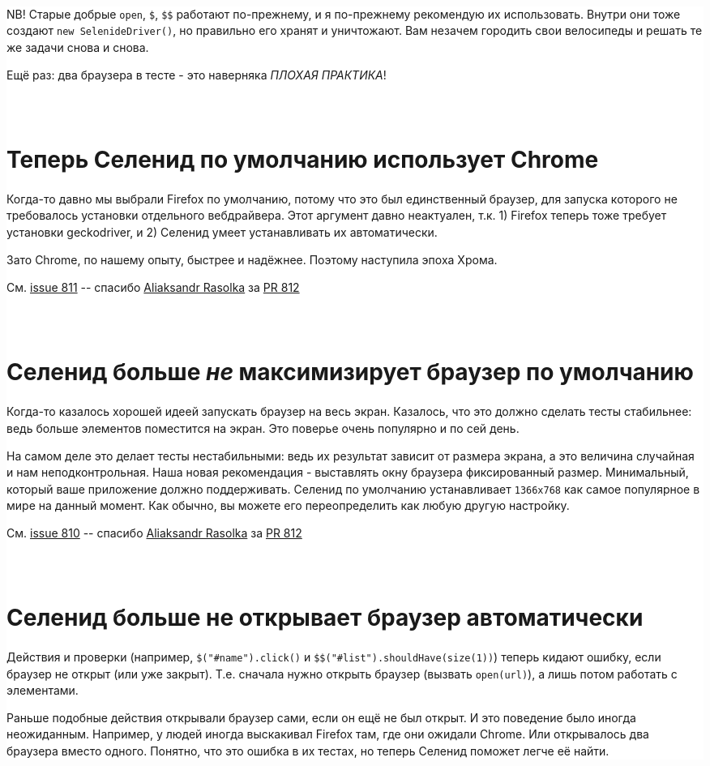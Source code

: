 NB! Старые добрые `open`, `$`, `$$` работают по-прежнему, и я по-прежнему рекомендую их использовать. 
Внутри они тоже создают `new SelenideDriver()`, но правильно его хранят и уничтожают. Вам незачем городить свои велосипеды и решать те же задачи снова и снова. 

Ещё раз: два браузера в тесте - это наверняка *ПЛОХАЯ ПРАКТИКА*!

<br>

# Теперь Селенид по умолчанию использует Chrome 

Когда-то давно мы выбрали Firefox по умолчанию, потому что это был единственный браузер, для запуска которого не требовалось установки отдельного вебдрайвера.
Этот аргумент давно неактуален, т.к. 1) Firefox теперь тоже требует установки geckodriver, и 2) Селенид умеет устанавливать их автоматически.

Зато Chrome, по нашему опыту, быстрее и надёжнее. Поэтому наступила эпоха Хрома. 
 
См. [issue 811](https://github.com/codeborne/selenide/issues/811)  --  спасибо [Aliaksandr Rasolka](https://github.com/rosolko) за [PR 812](https://github.com/codeborne/selenide/pull/812)

<br>

# Селенид больше *не* максимизирует браузер по умолчанию

Когда-то казалось хорошей идеей запускать браузер на весь экран. Казалось, что это должно сделать тесты стабильнее: ведь больше элементов поместится на экран.
Это поверье очень популярно и по сей день. 

На самом деле это делает тесты нестабильными: ведь их результат зависит от размера экрана, а это величина случайная и нам неподконтрольная. 
Наша новая рекомендация - выставлять окну браузера фиксированный размер. Минимальный, который ваше приложение должно поддерживать.
Селенид по умолчанию устанавливает `1366x768` как самое популярное в мире на данный момент. Как обычно, вы можете его переопределить как любую другую настройку. 
 
См. [issue 810](https://github.com/codeborne/selenide/issues/810)  --  спасибо [Aliaksandr Rasolka](https://github.com/rosolko) за [PR 812](https://github.com/codeborne/selenide/pull/812)

<br>

# Селенид больше не открывает браузер автоматически

Действия и проверки (например, `$("#name").click()` и `$$("#list").shouldHave(size(1))`) теперь кидают ошибку, если браузер не открыт (или уже закрыт).
Т.е. сначала нужно открыть браузер (вызвать `open(url)`), а лишь потом работать с элементами. 

Раньше подобные действия открывали браузер сами, если он ещё не был открыт. И это поведение было иногда неожиданным. 
Например, у людей иногда выскакивал Firefox там, где они ожидали Chrome. Или открывалось два браузера вместо одного.
Понятно, что это ошибка в их тестах, но теперь Селенид поможет легче её найти.   

